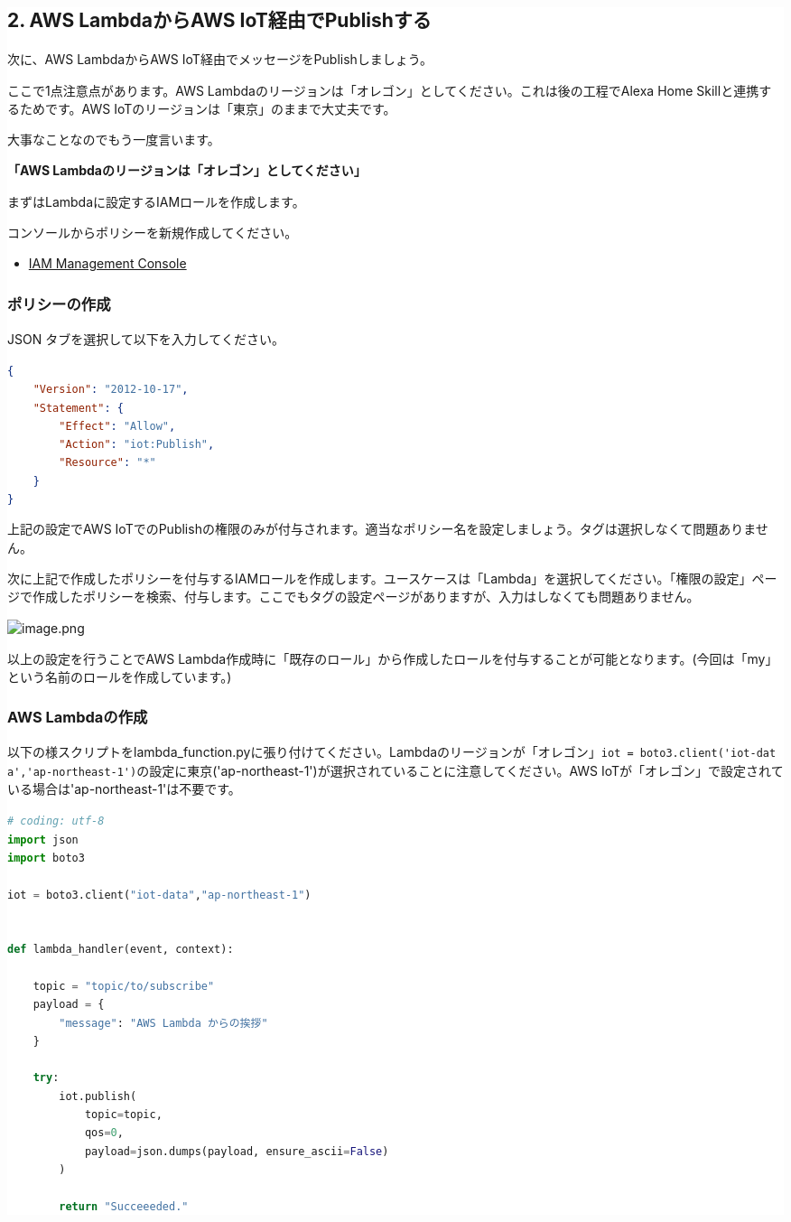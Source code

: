 ## 2. AWS LambdaからAWS IoT経由でPublishする

次に、AWS LambdaからAWS IoT経由でメッセージをPublishしましょう。

ここで1点注意点があります。AWS Lambdaのリージョンは「オレゴン」としてください。これは後の工程でAlexa Home Skillと連携するためです。AWS IoTのリージョンは「東京」のままで大丈夫です。

大事なことなのでもう一度言います。

**「AWS Lambdaのリージョンは「オレゴン」としてください」**

まずはLambdaに設定するIAMロールを作成します。

コンソールからポリシーを新規作成してください。

* [IAM Management Console](https://console.aws.amazon.com/iamv2/home#/roles)

### ポリシーの作成

JSON タブを選択して以下を入力してください。

```JSON
{
    "Version": "2012-10-17",
    "Statement": {
        "Effect": "Allow",
        "Action": "iot:Publish",
        "Resource": "*"
    }
}
```

上記の設定でAWS IoTでのPublishの権限のみが付与されます。適当なポリシー名を設定しましょう。タグは選択しなくて問題ありません。

次に上記で作成したポリシーを付与するIAMロールを作成します。ユースケースは「Lambda」を選択してください。「権限の設定」ページで作成したポリシーを検索、付与します。ここでもタグの設定ページがありますが、入力はしなくても問題ありません。

<img src="/images/20211001a/image_3.png" alt="image.png" width="1200" height="455" loading="lazy">

以上の設定を行うことでAWS Lambda作成時に「既存のロール」から作成したロールを付与することが可能となります。(今回は「my」という名前のロールを作成しています。)

### AWS Lambdaの作成

以下の様スクリプトをlambda_function.pyに張り付けてください。Lambdaのリージョンが「オレゴン」`iot = boto3.client('iot-data','ap-northeast-1')`の設定に東京('ap-northeast-1')が選択されていることに注意してください。AWS IoTが「オレゴン」で設定されている場合は'ap-northeast-1'は不要です。

```python lambda_function.py
# coding: utf-8
import json
import boto3

iot = boto3.client("iot-data","ap-northeast-1")


def lambda_handler(event, context):

    topic = "topic/to/subscribe"
    payload = {
        "message": "AWS Lambda からの挨拶"
    }

    try:
        iot.publish(
            topic=topic,
            qos=0,
            payload=json.dumps(payload, ensure_ascii=False)
        )

        return "Succeeeded."
```